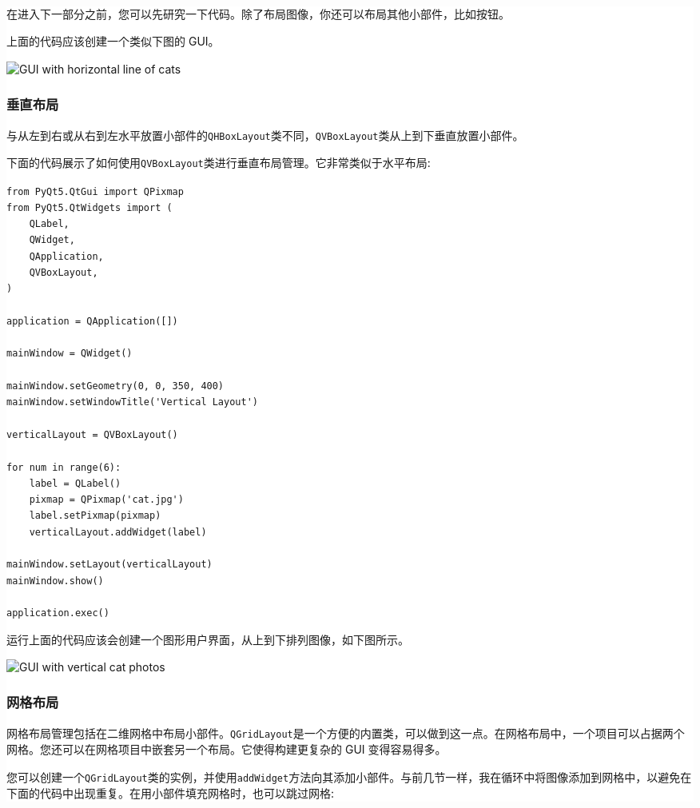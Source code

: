 在进入下一部分之前，您可以先研究一下代码。除了布局图像，你还可以布局其他小部件，比如按钮。

上面的代码应该创建一个类似下图的 GUI。

![GUI with horizontal line of cats](img/11640cad67ac0d6a3352c63781f37b5a.png)

### 垂直布局

与从左到右或从右到左水平放置小部件的`QHBoxLayout`类不同，`QVBoxLayout`类从上到下垂直放置小部件。

下面的代码展示了如何使用`QVBoxLayout`类进行垂直布局管理。它非常类似于水平布局:

```
from PyQt5.QtGui import QPixmap
from PyQt5.QtWidgets import (
    QLabel,
    QWidget,
    QApplication,
    QVBoxLayout,
)

application = QApplication([])

mainWindow = QWidget()

mainWindow.setGeometry(0, 0, 350, 400)
mainWindow.setWindowTitle('Vertical Layout')

verticalLayout = QVBoxLayout()

for num in range(6):
    label = QLabel()
    pixmap = QPixmap('cat.jpg')
    label.setPixmap(pixmap)
    verticalLayout.addWidget(label)

mainWindow.setLayout(verticalLayout)
mainWindow.show()

application.exec()

```

运行上面的代码应该会创建一个图形用户界面，从上到下排列图像，如下图所示。

![GUI with vertical cat photos](img/8d123be3fb12db94e19eca67a441f21c.png)

### 网格布局

网格布局管理包括在二维网格中布局小部件。`QGridLayout`是一个方便的内置类，可以做到这一点。在网格布局中，一个项目可以占据两个网格。您还可以在网格项目中嵌套另一个布局。它使得构建更复杂的 GUI 变得容易得多。

您可以创建一个`QGridLayout`类的实例，并使用`addWidget`方法向其添加小部件。与前几节一样，我在循环中将图像添加到网格中，以避免在下面的代码中出现重复。在用小部件填充网格时，也可以跳过网格:
